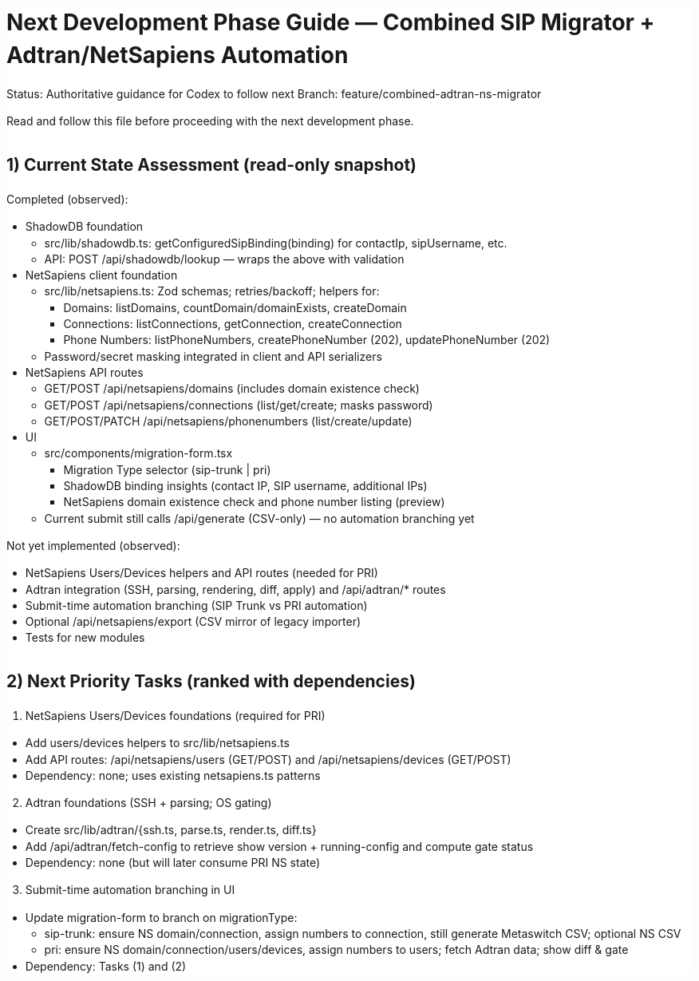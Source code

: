 # Next Development Phase Guide — Combined SIP Migrator + Adtran/NetSapiens Automation

Status: Authoritative guidance for Codex to follow next
Branch: feature/combined-adtran-ns-migrator

Read and follow this file before proceeding with the next development phase.

## 1) Current State Assessment (read-only snapshot)

Completed (observed):
- ShadowDB foundation
  - src/lib/shadowdb.ts: getConfiguredSipBinding(binding) for contactIp, sipUsername, etc.
  - API: POST /api/shadowdb/lookup — wraps the above with validation
- NetSapiens client foundation
  - src/lib/netsapiens.ts: Zod schemas; retries/backoff; helpers for:
    - Domains: listDomains, countDomain/domainExists, createDomain
    - Connections: listConnections, getConnection, createConnection
    - Phone Numbers: listPhoneNumbers, createPhoneNumber (202), updatePhoneNumber (202)
  - Password/secret masking integrated in client and API serializers
- NetSapiens API routes
  - GET/POST /api/netsapiens/domains (includes domain existence check)
  - GET/POST /api/netsapiens/connections (list/get/create; masks password)
  - GET/POST/PATCH /api/netsapiens/phonenumbers (list/create/update)
- UI
  - src/components/migration-form.tsx
    - Migration Type selector (sip-trunk | pri)
    - ShadowDB binding insights (contact IP, SIP username, additional IPs)
    - NetSapiens domain existence check and phone number listing (preview)
  - Current submit still calls /api/generate (CSV-only) — no automation branching yet

Not yet implemented (observed):
- NetSapiens Users/Devices helpers and API routes (needed for PRI)
- Adtran integration (SSH, parsing, rendering, diff, apply) and /api/adtran/* routes
- Submit-time automation branching (SIP Trunk vs PRI automation)
- Optional /api/netsapiens/export (CSV mirror of legacy importer)
- Tests for new modules

## 2) Next Priority Tasks (ranked with dependencies)

1) NetSapiens Users/Devices foundations (required for PRI)
- Add users/devices helpers to src/lib/netsapiens.ts
- Add API routes: /api/netsapiens/users (GET/POST) and /api/netsapiens/devices (GET/POST)
- Dependency: none; uses existing netsapiens.ts patterns

2) Adtran foundations (SSH + parsing; OS gating)
- Create src/lib/adtran/{ssh.ts, parse.ts, render.ts, diff.ts}
- Add /api/adtran/fetch-config to retrieve show version + running-config and compute gate status
- Dependency: none (but will later consume PRI NS state)

3) Submit-time automation branching in UI
- Update migration-form to branch on migrationType:
  - sip-trunk: ensure NS domain/connection, assign numbers to connection, still generate Metaswitch CSV; optional NS CSV
  - pri: ensure NS domain/connection/users/devices, assign numbers to users; fetch Adtran data; show diff & gate
- Dependency: Tasks (1) and (2)
